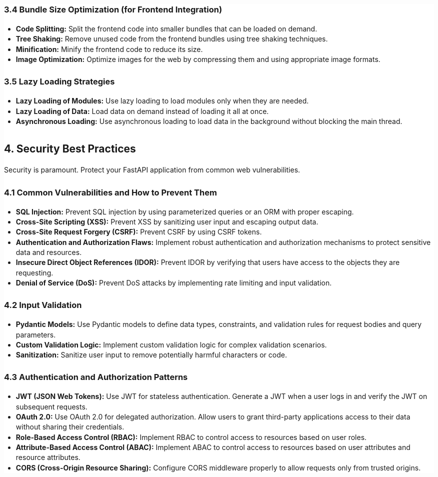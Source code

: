 ### 3.4 Bundle Size Optimization (for Frontend Integration)

*   **Code Splitting:** Split the frontend code into smaller bundles that can be loaded on demand.
*   **Tree Shaking:** Remove unused code from the frontend bundles using tree shaking techniques.
*   **Minification:** Minify the frontend code to reduce its size.
*   **Image Optimization:** Optimize images for the web by compressing them and using appropriate image formats.

### 3.5 Lazy Loading Strategies

*   **Lazy Loading of Modules:** Use lazy loading to load modules only when they are needed.
*   **Lazy Loading of Data:** Load data on demand instead of loading it all at once.
*   **Asynchronous Loading:** Use asynchronous loading to load data in the background without blocking the main thread.

## 4. Security Best Practices

Security is paramount. Protect your FastAPI application from common web vulnerabilities.

### 4.1 Common Vulnerabilities and How to Prevent Them

*   **SQL Injection:** Prevent SQL injection by using parameterized queries or an ORM with proper escaping.
*   **Cross-Site Scripting (XSS):** Prevent XSS by sanitizing user input and escaping output data.
*   **Cross-Site Request Forgery (CSRF):** Prevent CSRF by using CSRF tokens.
*   **Authentication and Authorization Flaws:** Implement robust authentication and authorization mechanisms to protect sensitive data and resources.
*   **Insecure Direct Object References (IDOR):** Prevent IDOR by verifying that users have access to the objects they are requesting.
*   **Denial of Service (DoS):** Prevent DoS attacks by implementing rate limiting and input validation.

### 4.2 Input Validation

*   **Pydantic Models:** Use Pydantic models to define data types, constraints, and validation rules for request bodies and query parameters.
*   **Custom Validation Logic:** Implement custom validation logic for complex validation scenarios.
*   **Sanitization:** Sanitize user input to remove potentially harmful characters or code.

### 4.3 Authentication and Authorization Patterns

*   **JWT (JSON Web Tokens):** Use JWT for stateless authentication. Generate a JWT when a user logs in and verify the JWT on subsequent requests.
*   **OAuth 2.0:** Use OAuth 2.0 for delegated authorization. Allow users to grant third-party applications access to their data without sharing their credentials.
*   **Role-Based Access Control (RBAC):** Implement RBAC to control access to resources based on user roles.
*   **Attribute-Based Access Control (ABAC):** Implement ABAC to control access to resources based on user attributes and resource attributes.
*  **CORS (Cross-Origin Resource Sharing):** Configure CORS middleware properly to allow requests only from trusted origins.
